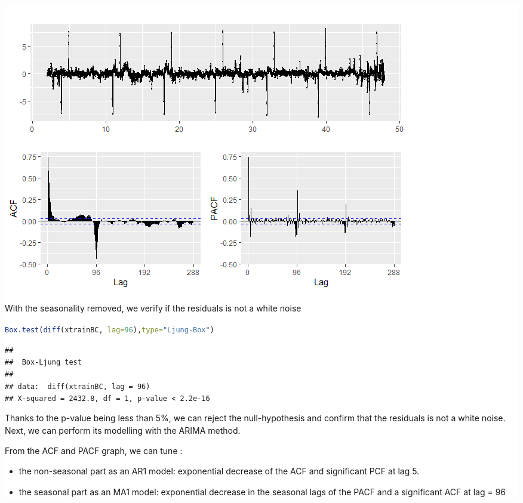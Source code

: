 ![](elec_cons_forecast_files/figure-gfm/unnamed-chunk-12-1.png)

With the seasonality removed, we verify if the residuals is not a white
noise

``` r
Box.test(diff(xtrainBC, lag=96),type="Ljung-Box")
```

    ## 
    ##  Box-Ljung test
    ## 
    ## data:  diff(xtrainBC, lag = 96)
    ## X-squared = 2432.8, df = 1, p-value < 2.2e-16

Thanks to the p-value being less than 5%, we can reject the
null-hypothesis and confirm that the residuals is not a white noise.
Next, we can perform its modelling with the ARIMA method.

From the ACF and PACF graph, we can tune :

- the non-seasonal part as an AR1 model: exponential decrease of the ACF
  and significant PCF at lag 5.

- the seasonal part as an MA1 model: exponential decrease in the
  seasonal lags of the PACF and a significant ACF at lag = 96
